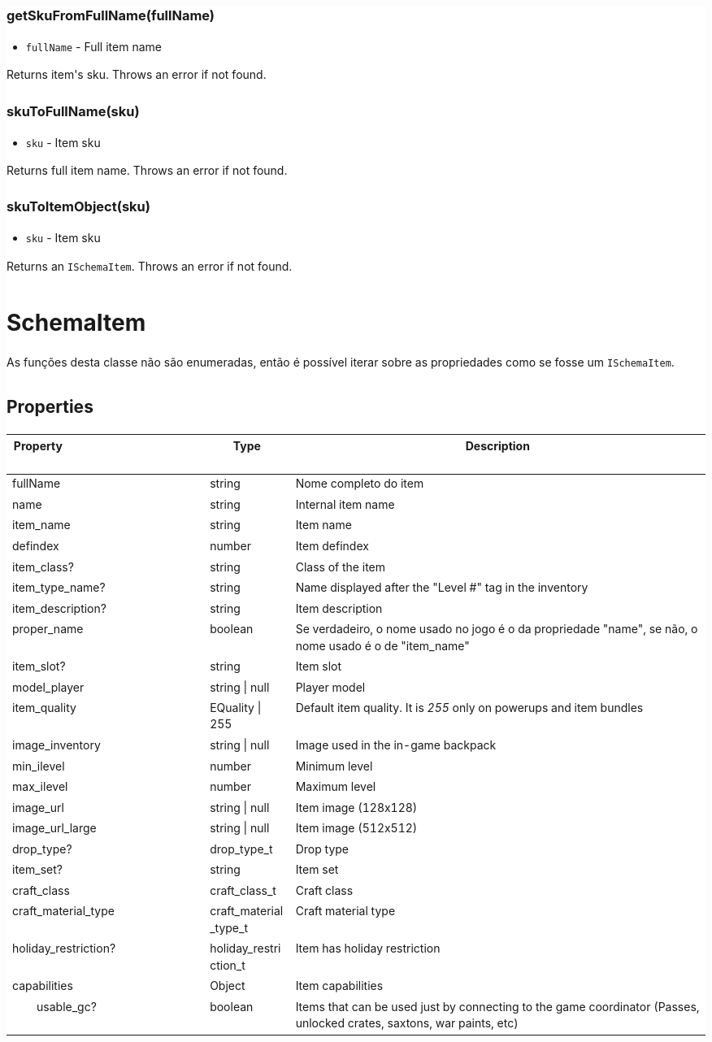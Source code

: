 ### getSkuFromFullName(fullName)
* `fullName` - Full item name

Returns item's sku. Throws an error if not found.

### skuToFullName(sku)
* `sku` - Item sku

Returns full item name. Throws an error if not found.

### skuToItemObject(sku)
* `sku` - Item sku

Returns an `ISchemaItem`. Throws an error if not found.

# SchemaItem

As funções desta classe não são enumeradas, então é possível iterar sobre as propriedades como se fosse um `ISchemaItem`.

## Properties
| Property &nbsp; &nbsp; &nbsp; &nbsp; &nbsp; &nbsp; &nbsp; &nbsp; &nbsp; &nbsp; &nbsp; &nbsp; &nbsp; &nbsp; &nbsp; &nbsp; &nbsp; &nbsp; &nbsp; &nbsp; &nbsp; &nbsp; &nbsp; &nbsp; &nbsp; &nbsp; &nbsp; &nbsp; &nbsp; &nbsp; &nbsp; &nbsp; &nbsp; &nbsp; &nbsp; &nbsp; &nbsp; &nbsp; &nbsp;  | Type          | Description  |
| ------------------------------------------ | ------------- | ----- |
| fullName | string | Nome completo do item |
| name | string | Internal item name |
| item_name | string | Item name |
| defindex | number | Item defindex |
| item_class? | string | Class of the item |
| item_type_name? | string | Name displayed after the "Level #" tag in the inventory |
| item_description? | string | Item description |
| proper_name | boolean | Se verdadeiro, o nome usado no jogo é o da propriedade "name", se não, o nome usado é o de "item_name" |
| item_slot? | string | Item slot |
| model_player | string \| null | Player model |
| item_quality | EQuality \| 255 | Default item quality. It is *255* only on powerups and item bundles |
| image_inventory | string \| null | Image used in the in-game backpack |
| min_ilevel | number | Minimum level |
| max_ilevel | number | Maximum level |
| image_url | string \| null | Item image (128x128) |
| image_url_large | string \| null | Item image (512x512) |
| drop_type? | drop_type_t | Drop type |
| item_set? | string | Item set |
| craft_class | craft_class_t | Craft class |
| craft_material_type | craft_material_type_t | Craft material type |
| holiday_restriction? | holiday_restriction_t | Item has holiday restriction |
| capabilities | Object | Item capabilities |
| &nbsp; &nbsp; &nbsp; &nbsp; usable_gc? | boolean | Items that can be used just by connecting to the game coordinator (Passes, unlocked crates, saxtons, war paints, etc) |